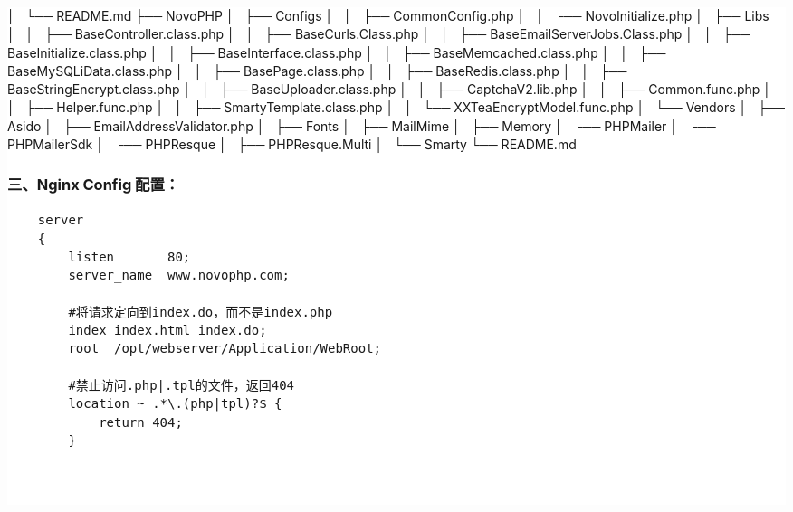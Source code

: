 │   └── README.md
├── NovoPHP
│   ├── Configs
│   │   ├── CommonConfig.php
│   │   └── NovoInitialize.php
│   ├── Libs
│   │   ├── BaseController.class.php
│   │   ├── BaseCurls.Class.php
│   │   ├── BaseEmailServerJobs.Class.php
│   │   ├── BaseInitialize.class.php
│   │   ├── BaseInterface.class.php
│   │   ├── BaseMemcached.class.php
│   │   ├── BaseMySQLiData.class.php
│   │   ├── BasePage.class.php
│   │   ├── BaseRedis.class.php
│   │   ├── BaseStringEncrypt.class.php
│   │   ├── BaseUploader.class.php
│   │   ├── CaptchaV2.lib.php
│   │   ├── Common.func.php
│   │   ├── Helper.func.php
│   │   ├── SmartyTemplate.class.php
│   │   └── XXTeaEncryptModel.func.php
│   └── Vendors
│       ├── Asido
│       ├── EmailAddressValidator.php
│       ├── Fonts
│       ├── MailMime
│       ├── Memory
│       ├── PHPMailer
│       ├── PHPMailerSdk
│       ├── PHPResque
│       ├── PHPResque.Multi
│       └── Smarty
└── README.md
</pre>

### 三、Nginx Config 配置：

<pre>
    server
    {
        listen       80;
        server_name  www.novophp.com;
      	
      	#将请求定向到index.do，而不是index.php
        index index.html index.do;
        root  /opt/webserver/Application/WebRoot;

        #禁止访问.php|.tpl的文件，返回404
        location ~ .*\.(php|tpl)?$ {
            return 404;
        }
